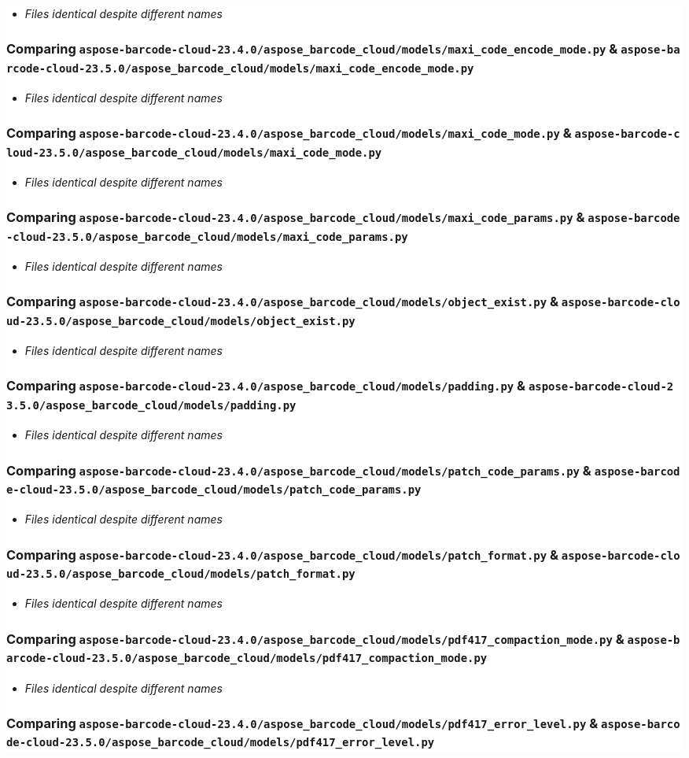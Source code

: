  * *Files identical despite different names*

### Comparing `aspose-barcode-cloud-23.4.0/aspose_barcode_cloud/models/maxi_code_encode_mode.py` & `aspose-barcode-cloud-23.5.0/aspose_barcode_cloud/models/maxi_code_encode_mode.py`

 * *Files identical despite different names*

### Comparing `aspose-barcode-cloud-23.4.0/aspose_barcode_cloud/models/maxi_code_mode.py` & `aspose-barcode-cloud-23.5.0/aspose_barcode_cloud/models/maxi_code_mode.py`

 * *Files identical despite different names*

### Comparing `aspose-barcode-cloud-23.4.0/aspose_barcode_cloud/models/maxi_code_params.py` & `aspose-barcode-cloud-23.5.0/aspose_barcode_cloud/models/maxi_code_params.py`

 * *Files identical despite different names*

### Comparing `aspose-barcode-cloud-23.4.0/aspose_barcode_cloud/models/object_exist.py` & `aspose-barcode-cloud-23.5.0/aspose_barcode_cloud/models/object_exist.py`

 * *Files identical despite different names*

### Comparing `aspose-barcode-cloud-23.4.0/aspose_barcode_cloud/models/padding.py` & `aspose-barcode-cloud-23.5.0/aspose_barcode_cloud/models/padding.py`

 * *Files identical despite different names*

### Comparing `aspose-barcode-cloud-23.4.0/aspose_barcode_cloud/models/patch_code_params.py` & `aspose-barcode-cloud-23.5.0/aspose_barcode_cloud/models/patch_code_params.py`

 * *Files identical despite different names*

### Comparing `aspose-barcode-cloud-23.4.0/aspose_barcode_cloud/models/patch_format.py` & `aspose-barcode-cloud-23.5.0/aspose_barcode_cloud/models/patch_format.py`

 * *Files identical despite different names*

### Comparing `aspose-barcode-cloud-23.4.0/aspose_barcode_cloud/models/pdf417_compaction_mode.py` & `aspose-barcode-cloud-23.5.0/aspose_barcode_cloud/models/pdf417_compaction_mode.py`

 * *Files identical despite different names*

### Comparing `aspose-barcode-cloud-23.4.0/aspose_barcode_cloud/models/pdf417_error_level.py` & `aspose-barcode-cloud-23.5.0/aspose_barcode_cloud/models/pdf417_error_level.py`
